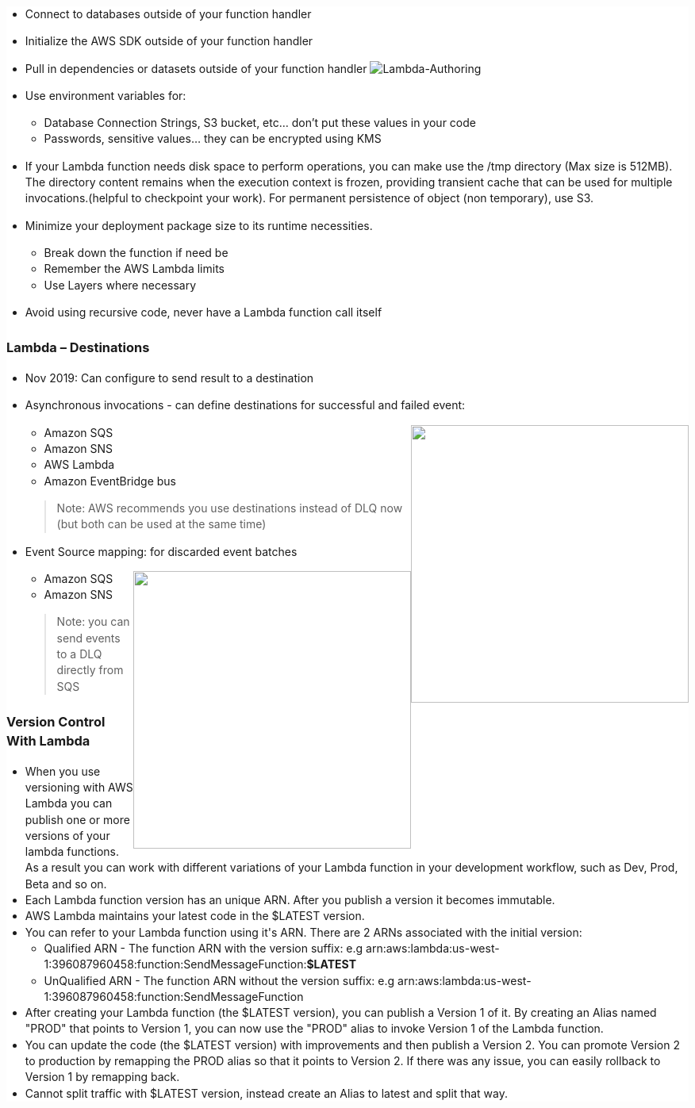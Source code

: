    * Connect to databases outside of your function handler
   * Initialize the AWS SDK outside of your function handler
   * Pull in dependencies or datasets outside of your function handler
   ![Lambda-Authoring](/images/uploads/lambda-authoring.PNG)

* Use environment variables for:

   * Database Connection Strings, S3 bucket, etc… don’t put these values in your code
   * Passwords, sensitive values… they can be encrypted using KMS

* If your Lambda function needs disk space to perform operations, you can make use the /tmp directory (Max size is 512MB). The directory content remains when the execution context is frozen, providing transient cache that can be used for multiple invocations.(helpful to checkpoint your work). For permanent persistence of object (non temporary), use S3.

* Minimize your deployment package size to its runtime necessities.

   * Break down the function if need be
   * Remember the AWS Lambda limits
   * Use Layers where necessary

* Avoid using recursive code, never have a Lambda function call itself

### Lambda – Destinations

* Nov 2019: Can configure to send result to a destination
* Asynchronous invocations - can define destinations for successful and failed event:

  <img align="right" width="350" height="350" src="/images/uploads/lambda-destinations-1.PNG">

  * Amazon SQS
  * Amazon SNS
  * AWS Lambda
  * Amazon EventBridge bus
  > Note: AWS recommends you use destinations instead of DLQ now (but both can be used at the same time)

* Event Source mapping: for discarded event batches

  <img align="right" width="350" height="350" src="/images/uploads/lambda-destinations-2.PNG">

  * Amazon SQS
  * Amazon SNS

  > Note: you can send events to a DLQ directly from SQS

### Version Control With Lambda

  * When you use versioning with AWS Lambda you can publish one or more versions of your lambda functions. As a result
    you can work with different variations of your Lambda function in your development workflow, such as Dev, Prod, Beta
    and so on.
  * Each Lambda function version has an unique ARN. After you publish a version it becomes immutable.
  * AWS Lambda maintains your latest code in the $LATEST version.
  * You can refer to your Lambda function using it's ARN. There are 2 ARNs associated with the initial version:
    * Qualified ARN - The function ARN with the version suffix:
      e.g arn:aws:lambda:us-west-1:396087960458:function:SendMessageFunction:**$LATEST**
    * UnQualified ARN - The function ARN without the version suffix:
      e.g arn:aws:lambda:us-west-1:396087960458:function:SendMessageFunction
  * After creating your Lambda function (the $LATEST version), you can publish a Version 1 of it.
    By creating an Alias named "PROD" that points to Version 1, you can now use the "PROD" alias to invoke Version 1 of the Lambda function.
  * You can update the code (the $LATEST version) with improvements and then publish a Version 2.
    You can promote Version 2 to production by remapping the PROD alias so that it points to Version 2.
    If there was any issue, you can easily rollback to Version 1 by remapping back.
  * Cannot split traffic with $LATEST version, instead create an Alias to latest and split that way.